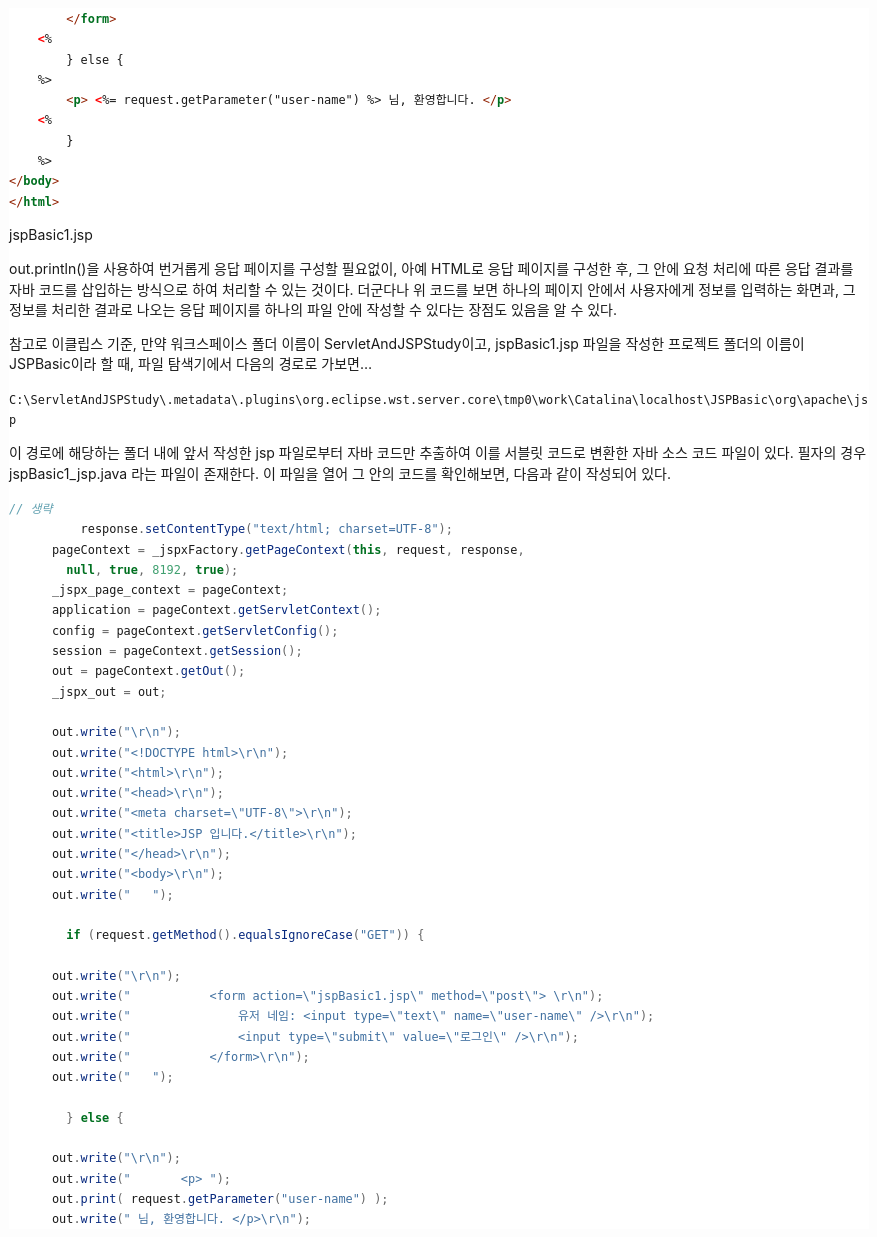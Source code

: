 ```html
		</form>
	<%
		} else {
	%>
		<p> <%= request.getParameter("user-name") %> 님, 환영합니다. </p>
	<%
		}
	%>
</body>
</html>
```

jspBasic1.jsp

out.println()을 사용하여 번거롭게 응답 페이지를 구성할 필요없이, 아예 HTML로 응답 페이지를 구성한 후, 그 안에 요청 처리에 따른 응답 결과를 자바 코드를 삽입하는 방식으로 하여 처리할 수 있는 것이다. 더군다나 위 코드를 보면 하나의 페이지 안에서 사용자에게 정보를 입력하는 화면과, 그 정보를 처리한 결과로 나오는 응답 페이지를 하나의 파일 안에 작성할 수 있다는 장점도 있음을 알 수 있다. 

참고로 이클립스 기준, 만약 워크스페이스 폴더 이름이 ServletAndJSPStudy이고, jspBasic1.jsp 파일을 작성한 프로젝트 폴더의 이름이 JSPBasic이라 할 때, 파일 탐색기에서 다음의 경로로 가보면…

```html
C:\ServletAndJSPStudy\.metadata\.plugins\org.eclipse.wst.server.core\tmp0\work\Catalina\localhost\JSPBasic\org\apache\jsp
```

이 경로에 해당하는 폴더 내에 앞서 작성한 jsp 파일로부터 자바 코드만 추출하여 이를 서블릿 코드로 변환한 자바 소스 코드 파일이 있다. 필자의 경우 jspBasic1_jsp.java 라는 파일이 존재한다. 이 파일을 열어 그 안의 코드를 확인해보면, 다음과 같이 작성되어 있다.

```java
// 생략
		  response.setContentType("text/html; charset=UTF-8");
      pageContext = _jspxFactory.getPageContext(this, request, response,
      	null, true, 8192, true);
      _jspx_page_context = pageContext;
      application = pageContext.getServletContext();
      config = pageContext.getServletConfig();
      session = pageContext.getSession();
      out = pageContext.getOut();
      _jspx_out = out;

      out.write("\r\n");
      out.write("<!DOCTYPE html>\r\n");
      out.write("<html>\r\n");
      out.write("<head>\r\n");
      out.write("<meta charset=\"UTF-8\">\r\n");
      out.write("<title>JSP 입니다.</title>\r\n");
      out.write("</head>\r\n");
      out.write("<body>\r\n");
      out.write("	");

		if (request.getMethod().equalsIgnoreCase("GET")) {
	
      out.write("\r\n");
      out.write("			<form action=\"jspBasic1.jsp\" method=\"post\">	\r\n");
      out.write("				유저 네임: <input type=\"text\" name=\"user-name\" />\r\n");
      out.write("				<input type=\"submit\" value=\"로그인\" />\r\n");
      out.write("			</form>\r\n");
      out.write("	");

		} else {
	
      out.write("\r\n");
      out.write("		<p> ");
      out.print( request.getParameter("user-name") );
      out.write(" 님, 환영합니다. </p>\r\n");
```